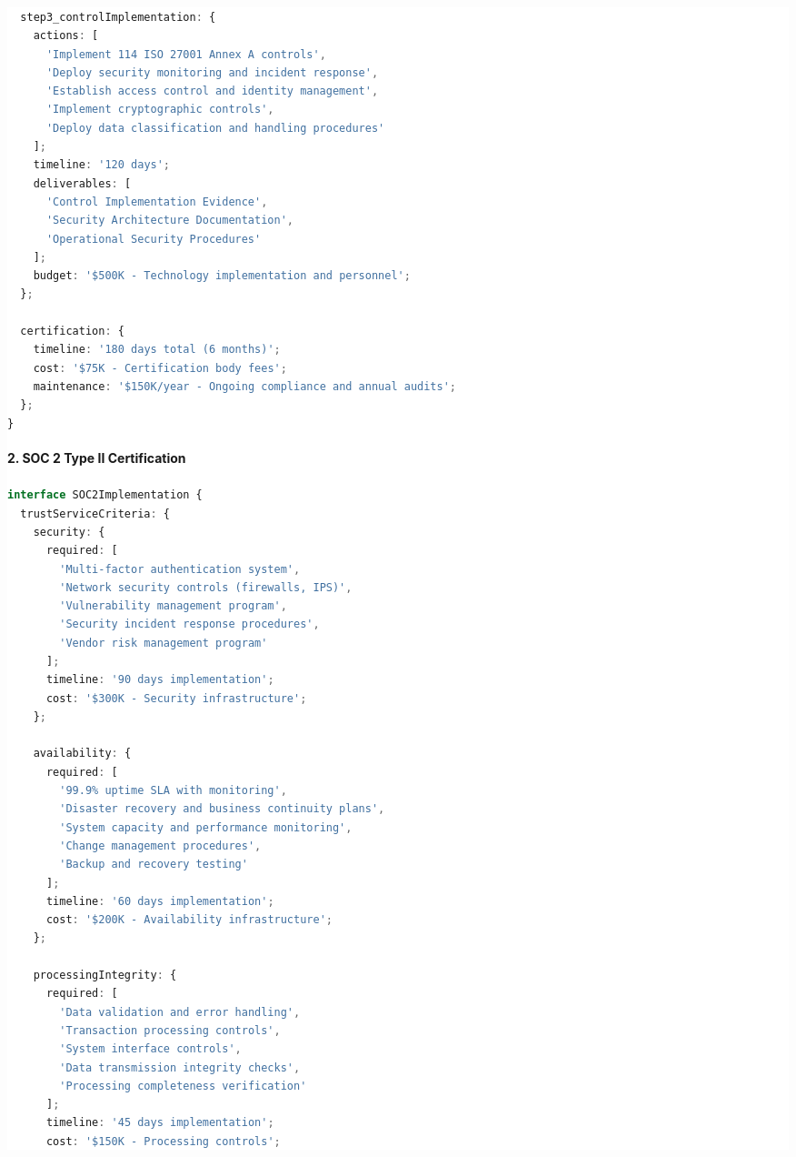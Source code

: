 ```typescript
  step3_controlImplementation: {
    actions: [
      'Implement 114 ISO 27001 Annex A controls',
      'Deploy security monitoring and incident response',
      'Establish access control and identity management',
      'Implement cryptographic controls',
      'Deploy data classification and handling procedures'
    ];
    timeline: '120 days';
    deliverables: [
      'Control Implementation Evidence',
      'Security Architecture Documentation',
      'Operational Security Procedures'
    ];
    budget: '$500K - Technology implementation and personnel';
  };

  certification: {
    timeline: '180 days total (6 months)';
    cost: '$75K - Certification body fees';
    maintenance: '$150K/year - Ongoing compliance and annual audits';
  };
}
```

#### **2. SOC 2 Type II Certification**

```typescript
interface SOC2Implementation {
  trustServiceCriteria: {
    security: {
      required: [
        'Multi-factor authentication system',
        'Network security controls (firewalls, IPS)',
        'Vulnerability management program',
        'Security incident response procedures',
        'Vendor risk management program'
      ];
      timeline: '90 days implementation';
      cost: '$300K - Security infrastructure';
    };

    availability: {
      required: [
        '99.9% uptime SLA with monitoring',
        'Disaster recovery and business continuity plans',
        'System capacity and performance monitoring',
        'Change management procedures',
        'Backup and recovery testing'
      ];
      timeline: '60 days implementation';
      cost: '$200K - Availability infrastructure';
    };

    processingIntegrity: {
      required: [
        'Data validation and error handling',
        'Transaction processing controls',
        'System interface controls',
        'Data transmission integrity checks',
        'Processing completeness verification'
      ];
      timeline: '45 days implementation';
      cost: '$150K - Processing controls';
```